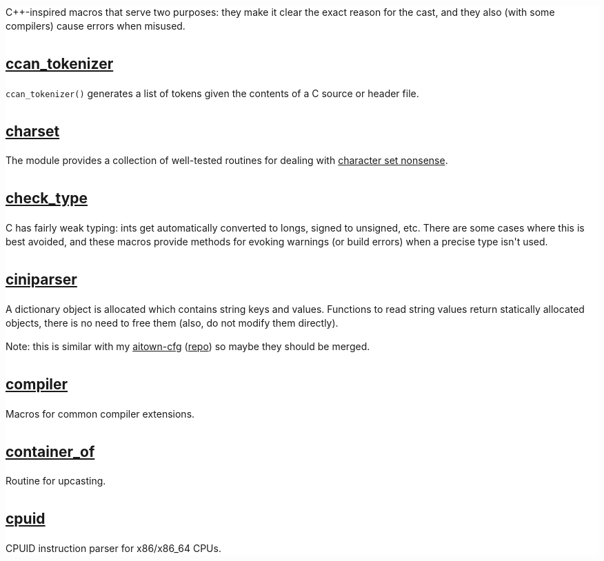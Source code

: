 C++-inspired macros that serve two purposes: they make it clear the
exact reason for the cast, and they also (with some compilers) cause
errors when misused.


[ccan_tokenizer](http://ccodearchive.net/info/ccan_tokenizer.html)
------------------------------------------------------------------

`ccan_tokenizer()` generates a list of tokens given the contents of a C source
or header file.


[charset](http://ccodearchive.net/info/charset.html)
----------------------------------------------------

The module provides a collection of well-tested routines
for dealing with 
[character set nonsense](http://en.wikipedia.org/wiki/Character_set).


[check_type](http://ccodearchive.net/info/check_type.html)
----------------------------------------------------------

C has fairly weak typing: ints get automatically converted to longs, signed
to unsigned, etc.  There are some cases where this is best avoided, and
these macros provide methods for evoking warnings (or build errors) when
a precise type isn't used.


[ciniparser](http://ccodearchive.net/info/ciniparser.html)
----------------------------------------------------------

A dictionary object is allocated which contains string keys and values.
Functions to read string values return statically allocated objects,
there is no need to free them (also, do not modify them directly).

Note: this is similar with my 
[aitown-cfg](http://tnick.github.io/aitown/reference/aitown-cfg.html) 
([repo](https://github.com/TNick/aitown/tree/master/aitown-cfg)) 
so maybe they should be merged.


[compiler](http://ccodearchive.net/info/compiler.html)
------------------------------------------------------

Macros for common compiler extensions.


[container_of](http://ccodearchive.net/info/container_of.html)
--------------------------------------------------------------

Routine for upcasting.


[cpuid](http://ccodearchive.net/info/cpuid.html)
------------------------------------------------

CPUID instruction parser for x86/x86_64 CPUs.

